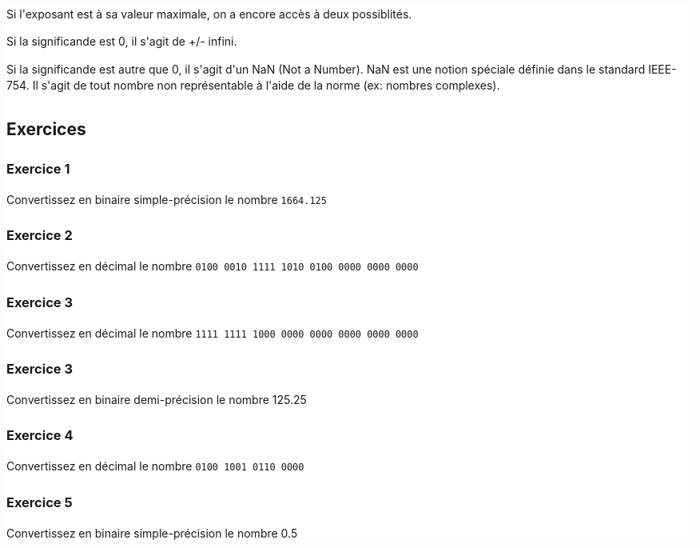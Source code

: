 Si l'exposant est à sa valeur maximale, on a encore accès à deux possiblités.

Si la significande est 0, il s'agit de +/- infini.

Si la significande est autre que 0, il s'agit d'un NaN (Not a Number).
NaN est une notion spéciale définie dans le standard IEEE-754. Il s'agit de tout nombre non représentable à l'aide de la norme (ex: nombres complexes).

## Exercices

### Exercice 1

Convertissez en binaire simple-précision le nombre `1664.125`

### Exercice 2

Convertissez en décimal le nombre `0100 0010 1111 1010 0100 0000 0000 0000`

### Exercice 3

Convertissez en décimal le nombre `1111 1111 1000 0000 0000 0000 0000 0000`

### Exercice 3

Convertissez en binaire demi-précision le nombre 125.25

### Exercice 4

Convertissez en décimal le nombre `0100 1001 0110 0000`

### Exercice 5

Convertissez en binaire simple-précision le nombre 0.5
